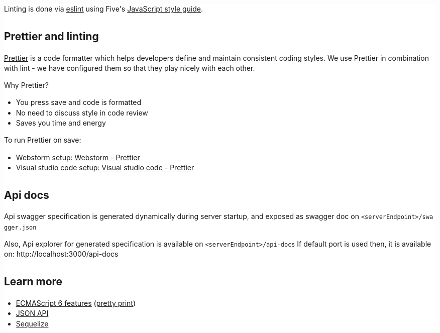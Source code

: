 Linting is done via [eslint](http://eslint.org/) using Five's [JavaScript style guide](https://github.com/5minutes/javascript).

## Prettier and linting

[Prettier](https://prettier.io/) is a code formatter which helps developers define and maintain consistent coding styles.
We use Prettier in combination with lint - we have configured them so that they play nicely with each other.

Why Prettier?

- You press save and code is formatted
- No need to discuss style in code review
- Saves you time and energy

To run Prettier on save:

- Webstorm setup: [Webstorm - Prettier](https://prettier.io/docs/en/webstorm.html#running-prettier-on-save-using-file-watcher)
- Visual studio code setup: [Visual studio code - Prettier](https://marketplace.visualstudio.com/items?itemName=esbenp.prettier-vscode)

## Api docs

Api swagger specification is generated dynamically during server startup, and exposed as swagger doc on `<serverEndpoint>/swagger.json`

Also, Api explorer for generated specification is available on `<serverEndpoint>/api-docs`
If default port is used then, it is available on: http://localhost:3000/api-docs

## Learn more

- [ECMAScript 6 features](https://github.com/lukehoban/es6features) ([pretty print](https://babeljs.io/docs/learn-es2015/))
- [JSON API](https://jsonapi.org/)
- [Sequelize](http://docs.sequelizejs.com/)
